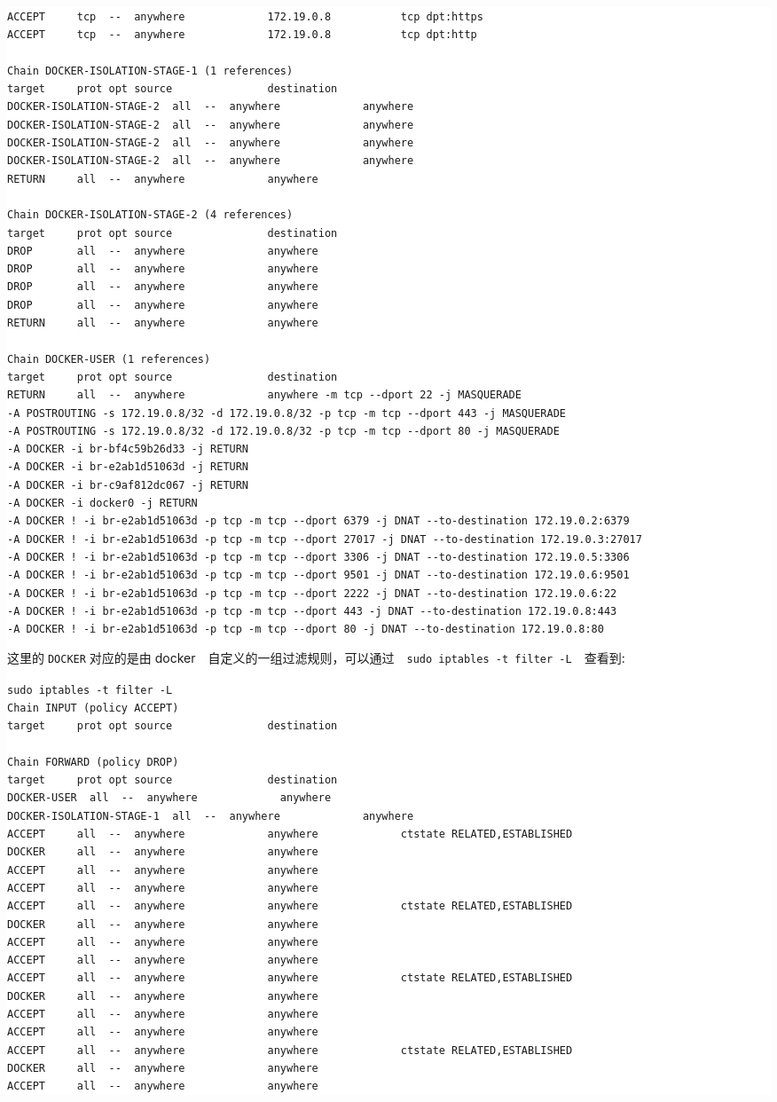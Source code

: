 ```
ACCEPT     tcp  --  anywhere             172.19.0.8           tcp dpt:https
ACCEPT     tcp  --  anywhere             172.19.0.8           tcp dpt:http

Chain DOCKER-ISOLATION-STAGE-1 (1 references)
target     prot opt source               destination         
DOCKER-ISOLATION-STAGE-2  all  --  anywhere             anywhere            
DOCKER-ISOLATION-STAGE-2  all  --  anywhere             anywhere            
DOCKER-ISOLATION-STAGE-2  all  --  anywhere             anywhere            
DOCKER-ISOLATION-STAGE-2  all  --  anywhere             anywhere            
RETURN     all  --  anywhere             anywhere            

Chain DOCKER-ISOLATION-STAGE-2 (4 references)
target     prot opt source               destination         
DROP       all  --  anywhere             anywhere            
DROP       all  --  anywhere             anywhere            
DROP       all  --  anywhere             anywhere            
DROP       all  --  anywhere             anywhere            
RETURN     all  --  anywhere             anywhere            

Chain DOCKER-USER (1 references)
target     prot opt source               destination         
RETURN     all  --  anywhere             anywhere -m tcp --dport 22 -j MASQUERADE
-A POSTROUTING -s 172.19.0.8/32 -d 172.19.0.8/32 -p tcp -m tcp --dport 443 -j MASQUERADE
-A POSTROUTING -s 172.19.0.8/32 -d 172.19.0.8/32 -p tcp -m tcp --dport 80 -j MASQUERADE
-A DOCKER -i br-bf4c59b26d33 -j RETURN
-A DOCKER -i br-e2ab1d51063d -j RETURN
-A DOCKER -i br-c9af812dc067 -j RETURN
-A DOCKER -i docker0 -j RETURN
-A DOCKER ! -i br-e2ab1d51063d -p tcp -m tcp --dport 6379 -j DNAT --to-destination 172.19.0.2:6379
-A DOCKER ! -i br-e2ab1d51063d -p tcp -m tcp --dport 27017 -j DNAT --to-destination 172.19.0.3:27017
-A DOCKER ! -i br-e2ab1d51063d -p tcp -m tcp --dport 3306 -j DNAT --to-destination 172.19.0.5:3306
-A DOCKER ! -i br-e2ab1d51063d -p tcp -m tcp --dport 9501 -j DNAT --to-destination 172.19.0.6:9501
-A DOCKER ! -i br-e2ab1d51063d -p tcp -m tcp --dport 2222 -j DNAT --to-destination 172.19.0.6:22
-A DOCKER ! -i br-e2ab1d51063d -p tcp -m tcp --dport 443 -j DNAT --to-destination 172.19.0.8:443
-A DOCKER ! -i br-e2ab1d51063d -p tcp -m tcp --dport 80 -j DNAT --to-destination 172.19.0.8:80
```

这里的 `DOCKER` 对应的是由 docker　自定义的一组过滤规则，可以通过　`sudo iptables -t filter -L`　查看到:

```
sudo iptables -t filter -L
Chain INPUT (policy ACCEPT)
target     prot opt source               destination         

Chain FORWARD (policy DROP)
target     prot opt source               destination         
DOCKER-USER  all  --  anywhere             anywhere            
DOCKER-ISOLATION-STAGE-1  all  --  anywhere             anywhere            
ACCEPT     all  --  anywhere             anywhere             ctstate RELATED,ESTABLISHED
DOCKER     all  --  anywhere             anywhere            
ACCEPT     all  --  anywhere             anywhere            
ACCEPT     all  --  anywhere             anywhere            
ACCEPT     all  --  anywhere             anywhere             ctstate RELATED,ESTABLISHED
DOCKER     all  --  anywhere             anywhere            
ACCEPT     all  --  anywhere             anywhere            
ACCEPT     all  --  anywhere             anywhere            
ACCEPT     all  --  anywhere             anywhere             ctstate RELATED,ESTABLISHED
DOCKER     all  --  anywhere             anywhere            
ACCEPT     all  --  anywhere             anywhere            
ACCEPT     all  --  anywhere             anywhere            
ACCEPT     all  --  anywhere             anywhere             ctstate RELATED,ESTABLISHED
DOCKER     all  --  anywhere             anywhere            
ACCEPT     all  --  anywhere             anywhere            
```
